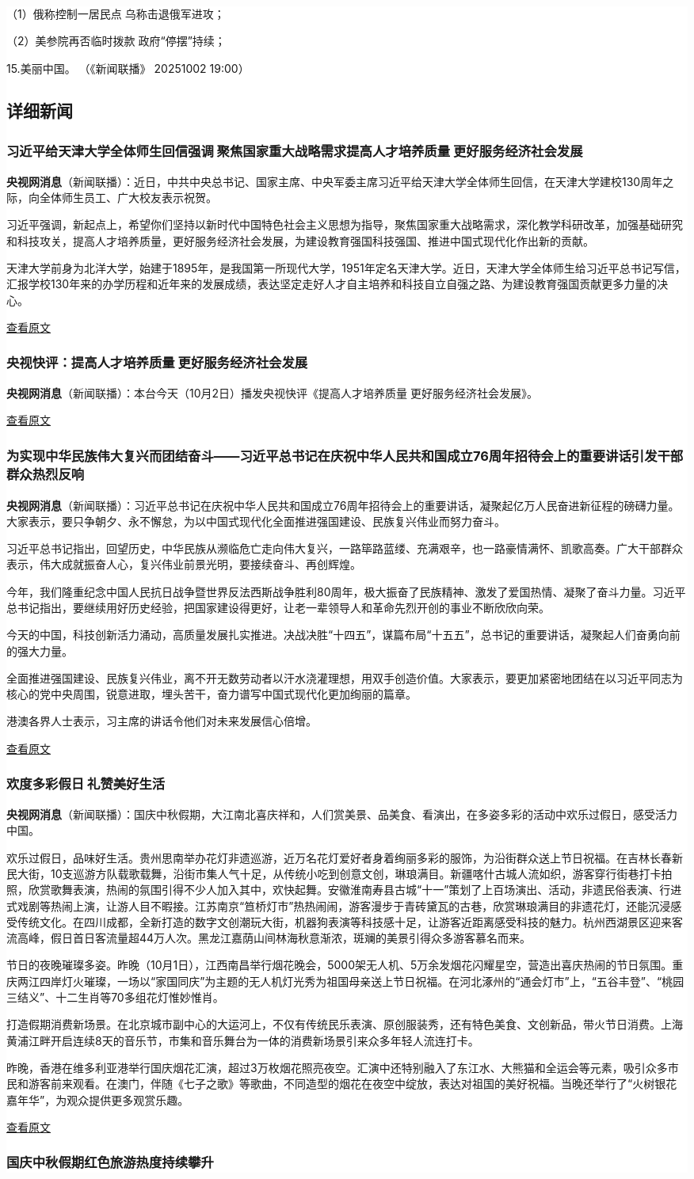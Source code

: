 
（1）俄称控制一居民点 乌称击退俄军进攻；


（2）美参院再否临时拨款 政府“停摆”持续；


15.美丽中国。
（《新闻联播》 20251002 19:00）

## 详细新闻

### 习近平给天津大学全体师生回信强调 聚焦国家重大战略需求提高人才培养质量 更好服务经济社会发展

<p><strong>央视网消息</strong>（新闻联播）：近日，中共中央总书记、国家主席、中央军委主席习近平给天津大学全体师生回信，在天津大学建校130周年之际，向全体师生员工、广大校友表示祝贺。</p><p>习近平强调，新起点上，希望你们坚持以新时代中国特色社会主义思想为指导，聚焦国家重大战略需求，深化教学科研改革，加强基础研究和科技攻关，提高人才培养质量，更好服务经济社会发展，为建设教育强国科技强国、推进中国式现代化作出新的贡献。</p><p>天津大学前身为北洋大学，始建于1895年，是我国第一所现代大学，1951年定名天津大学。近日，天津大学全体师生给习近平总书记写信，汇报学校130年来的办学历程和近年来的发展成绩，表达坚定走好人才自主培养和科技自立自强之路、为建设教育强国贡献更多力量的决心。</p>

[查看原文](https://tv.cctv.com/2025/10/02/VIDEp2wofoR7zCmdlQkcqGL2251002.shtml)

### 央视快评：提高人才培养质量 更好服务经济社会发展

<p><strong>央视网消息</strong>（新闻联播）：本台今天（10月2日）播发央视快评《提高人才培养质量 更好服务经济社会发展》。</p>

[查看原文](https://tv.cctv.com/2025/10/02/VIDEA5kmYHZIqsK7Q82IVgem251002.shtml)

### 为实现中华民族伟大复兴而团结奋斗——习近平总书记在庆祝中华人民共和国成立76周年招待会上的重要讲话引发干部群众热烈反响

<p><strong>央视网消息</strong>（新闻联播）：习近平总书记在庆祝中华人民共和国成立76周年招待会上的重要讲话，凝聚起亿万人民奋进新征程的磅礴力量。大家表示，要只争朝夕、永不懈怠，为以中国式现代化全面推进强国建设、民族复兴伟业而努力奋斗。</p><p>习近平总书记指出，回望历史，中华民族从濒临危亡走向伟大复兴，一路筚路蓝缕、充满艰辛，也一路豪情满怀、凯歌高奏。广大干部群众表示，伟大成就振奋人心，复兴伟业前景光明，要接续奋斗、再创辉煌。</p><p>今年，我们隆重纪念中国人民抗日战争暨世界反法西斯战争胜利80周年，极大振奋了民族精神、激发了爱国热情、凝聚了奋斗力量。习近平总书记指出，要继续用好历史经验，把国家建设得更好，让老一辈领导人和革命先烈开创的事业不断欣欣向荣。</p><p>今天的中国，科技创新活力涌动，高质量发展扎实推进。决战决胜“十四五”，谋篇布局“十五五”，总书记的重要讲话，凝聚起人们奋勇向前的强大力量。</p><p>全面推进强国建设、民族复兴伟业，离不开无数劳动者以汗水浇灌理想，用双手创造价值。大家表示，要更加紧密地团结在以习近平同志为核心的党中央周围，锐意进取，埋头苦干，奋力谱写中国式现代化更加绚丽的篇章。</p><p>港澳各界人士表示，习主席的讲话令他们对未来发展信心倍增。</p>

[查看原文](https://tv.cctv.com/2025/10/02/VIDE1bQCxS1BzAUqSJ7dFNBx251002.shtml)

### 欢度多彩假日 礼赞美好生活

<p><strong>央视网消息</strong>（新闻联播）：国庆中秋假期，大江南北喜庆祥和，人们赏美景、品美食、看演出，在多姿多彩的活动中欢乐过假日，感受活力中国。</p><p>欢乐过假日，品味好生活。贵州思南举办花灯非遗巡游，近万名花灯爱好者身着绚丽多彩的服饰，为沿街群众送上节日祝福。在吉林长春新民大街，10支巡游方队载歌载舞，沿街市集人气十足，从传统小吃到创意文创，琳琅满目。新疆喀什古城人流如织，游客穿行街巷打卡拍照，欣赏歌舞表演，热闹的氛围引得不少人加入其中，欢快起舞。安徽淮南寿县古城“十一”策划了上百场演出、活动，非遗民俗表演、行进式戏剧等热闹上演，让游人目不暇接。江苏南京“笪桥灯市”热热闹闹，游客漫步于青砖黛瓦的古巷，欣赏琳琅满目的非遗花灯，还能沉浸感受传统文化。在四川成都，全新打造的数字文创潮玩大街，机器狗表演等科技感十足，让游客近距离感受科技的魅力。杭州西湖景区迎来客流高峰，假日首日客流量超44万人次。黑龙江嘉荫山间林海秋意渐浓，斑斓的美景引得众多游客慕名而来。</p><p>节日的夜晚璀璨多姿。昨晚（10月1日），江西南昌举行烟花晚会，5000架无人机、5万余发烟花闪耀星空，营造出喜庆热闹的节日氛围。重庆两江四岸灯火璀璨，一场以“家国同庆”为主题的无人机灯光秀为祖国母亲送上节日祝福。在河北涿州的“通会灯市”上，“五谷丰登”、“桃园三结义”、十二生肖等70多组花灯惟妙惟肖。</p><p>打造假期消费新场景。在北京城市副中心的大运河上，不仅有传统民乐表演、原创服装秀，还有特色美食、文创新品，带火节日消费。上海黄浦江畔开启连续8天的音乐节，市集和音乐舞台为一体的消费新场景引来众多年轻人流连打卡。</p><p>昨晚，香港在维多利亚港举行国庆烟花汇演，超过3万枚烟花照亮夜空。汇演中还特别融入了东江水、大熊猫和全运会等元素，吸引众多市民和游客前来观看。在澳门，伴随《七子之歌》等歌曲，不同造型的烟花在夜空中绽放，表达对祖国的美好祝福。当晚还举行了“火树银花嘉年华”，为观众提供更多观赏乐趣。</p>

[查看原文](https://tv.cctv.com/2025/10/02/VIDEEuhmZimvxn8TGQRHrGaA251002.shtml)

### 国庆中秋假期红色旅游热度持续攀升
